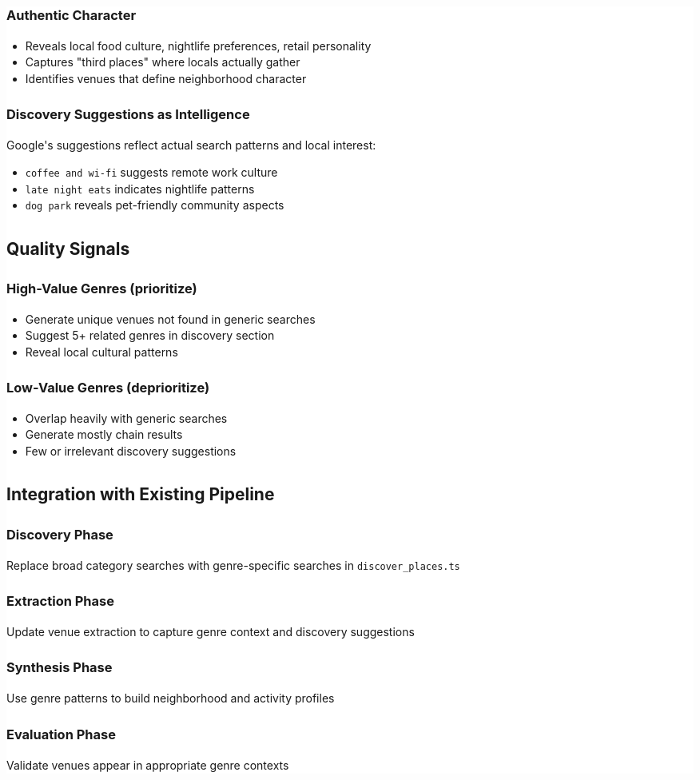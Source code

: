 ### Authentic Character
- Reveals local food culture, nightlife preferences, retail personality
- Captures "third places" where locals actually gather
- Identifies venues that define neighborhood character

### Discovery Suggestions as Intelligence
Google's suggestions reflect actual search patterns and local interest:
- `coffee and wi-fi` suggests remote work culture
- `late night eats` indicates nightlife patterns
- `dog park` reveals pet-friendly community aspects

## Quality Signals

### High-Value Genres (prioritize)
- Generate unique venues not found in generic searches
- Suggest 5+ related genres in discovery section
- Reveal local cultural patterns

### Low-Value Genres (deprioritize)
- Overlap heavily with generic searches
- Generate mostly chain results
- Few or irrelevant discovery suggestions

## Integration with Existing Pipeline

### Discovery Phase
Replace broad category searches with genre-specific searches in `discover_places.ts`

### Extraction Phase
Update venue extraction to capture genre context and discovery suggestions

### Synthesis Phase
Use genre patterns to build neighborhood and activity profiles

### Evaluation Phase
Validate venues appear in appropriate genre contexts